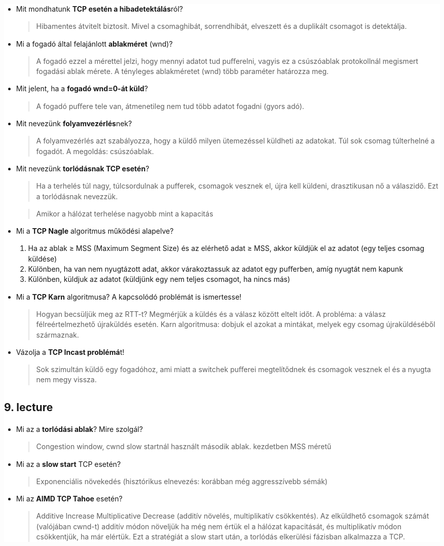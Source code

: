 -   Mit mondhatunk **TCP esetén a hibadetektálás**ról?

    > Hibamentes átvitelt biztosít. Mivel a csomaghibát, sorrendhibát, elveszett és a duplikált csomagot is detektálja.

-   Mi a fogadó által felajánlott **ablakméret** (wnd)?

    > A fogadó ezzel a mérettel jelzi, hogy mennyi adatot tud puﬀerelni, vagyis ez a csúszóablak protokollnál megismert fogadási ablak mérete. A tényleges ablakméretet (wnd) több paraméter határozza meg.

-   Mit jelent, ha a **fogadó wnd=0-át küld**?

    > A fogadó puﬀere tele van, átmenetileg nem tud több adatot fogadni (gyors adó).

-   Mit nevezünk **folyamvezérlés**nek?

    > A folyamvezérlés azt szabályozza, hogy a küldő milyen ütemezéssel küldheti az adatokat. Túl sok csomag túlterhelné a fogadót. A megoldás: csúszóablak.

-   Mit nevezünk **torlódásnak TCP esetén**?

    > Ha a terhelés túl nagy, túlcsordulnak a pufferek, csomagok vesznek el, újra kell küldeni, drasztikusan nő a válaszidő. Ezt a torlódásnak nevezzük.

    > Amikor a hálózat terhelése nagyobb mint a kapacitás

-   Mi a **TCP Nagle** algoritmus működési alapelve?

    1. Ha az ablak ≥ MSS (Maximum Segment Size) és az elérhető adat ≥ MSS, akkor küldjük el az adatot (egy teljes csomag küldése)
    2. Különben, ha van nem nyugtázott adat, akkor várakoztassuk az adatot egy puﬀerben, amíg nyugtát nem kapunk
    3. Különben, küldjuk az adatot (küldjünk egy nem teljes csomagot, ha nincs más)

-   Mi a **TCP Karn** algoritmusa? A kapcsolódó problémát is ismertesse!

    > Hogyan becsüljük meg az RTT-t? Megmérjük a küldés és a válasz között eltelt időt. A probléma: a válasz félreértelmezhető újraküldés esetén. Karn algoritmusa: dobjuk el azokat a mintákat, melyek egy csomag újraküldéséből származnak.

-   Vázolja a **TCP Incast problémá**t!

    > Sok szimultán küldő egy fogadóhoz, ami miatt a switchek puﬀerei megtelítődnek és csomagok vesznek el és a nyugta nem megy vissza.

## 9. lecture

-   Mi az a **torlódási ablak**? Mire szolgál?

    > Congestion window, cwnd slow startnál használt második ablak. kezdetben MSS méretű

-   Mi az a **slow start** TCP esetén?

    > Exponenciális növekedés (hisztórikus elnevezés: korábban még aggresszívebb sémák)

-   Mi az **AIMD TCP Tahoe** esetén?

    > Additive Increase Multiplicative Decrease (additív növelés, multiplikatív csökkentés). Az elküldhető csomagok számát (valójában cwnd-t) additív módon növeljük ha még nem értük el a hálózat kapacitását, és multiplikatív módon csökkentjük, ha már elértük. Ezt a stratégiát a slow start után, a torlódás elkerülési fázisban alkalmazza a TCP.
